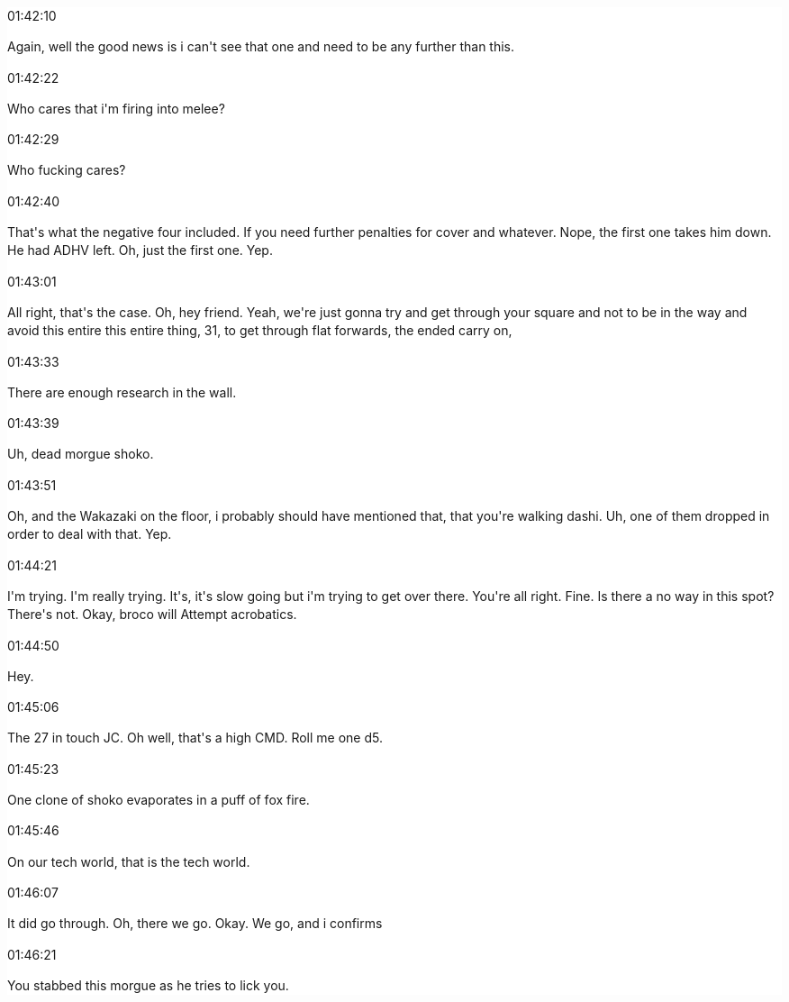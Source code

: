 01:42:10

Again, well the good news is i can't see that one and need to be any further than this.

01:42:22

Who cares that i'm firing into melee?

01:42:29

Who fucking cares?

01:42:40

That's what the negative four included. If you need further penalties for cover and whatever. Nope, the first one takes him down. He had ADHV left. Oh, just the first one. Yep.

01:43:01

All right, that's the case. Oh, hey friend. Yeah, we're just gonna try and get through your square and not to be in the way and avoid this entire this entire thing, 31, to get through flat forwards, the ended carry on,

01:43:33

There are enough research in the wall.

01:43:39

Uh, dead morgue shoko.

01:43:51

Oh, and the Wakazaki on the floor, i probably should have mentioned that, that you're walking dashi. Uh, one of them dropped in order to deal with that. Yep.

01:44:21

I'm trying. I'm really trying. It's, it's slow going but i'm trying to get over there. You're all right. Fine. Is there a no way in this spot? There's not. Okay, broco will Attempt acrobatics.

01:44:50

Hey.

01:45:06

The 27 in touch JC. Oh well, that's a high CMD. Roll me one d5.

01:45:23

One clone of shoko evaporates in a puff of fox fire.

01:45:46

On our tech world, that is the tech world.

01:46:07

It did go through. Oh, there we go. Okay. We go, and i confirms

01:46:21

You stabbed this morgue as he tries to lick you.

